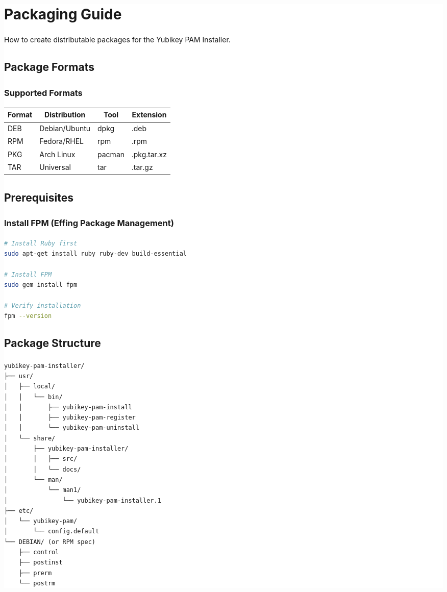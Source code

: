 # Packaging Guide

How to create distributable packages for the Yubikey PAM Installer.

## Package Formats

### Supported Formats

| Format | Distribution | Tool | Extension |
|--------|-------------|------|-----------|
| DEB | Debian/Ubuntu | dpkg | .deb |
| RPM | Fedora/RHEL | rpm | .rpm |
| PKG | Arch Linux | pacman | .pkg.tar.xz |
| TAR | Universal | tar | .tar.gz |

## Prerequisites

### Install FPM (Effing Package Management)

```bash
# Install Ruby first
sudo apt-get install ruby ruby-dev build-essential

# Install FPM
sudo gem install fpm

# Verify installation
fpm --version
```

## Package Structure

```
yubikey-pam-installer/
├── usr/
│   ├── local/
│   │   └── bin/
│   │       ├── yubikey-pam-install
│   │       ├── yubikey-pam-register
│   │       └── yubikey-pam-uninstall
│   └── share/
│       ├── yubikey-pam-installer/
│       │   ├── src/
│       │   └── docs/
│       └── man/
│           └── man1/
│               └── yubikey-pam-installer.1
├── etc/
│   └── yubikey-pam/
│       └── config.default
└── DEBIAN/ (or RPM spec)
    ├── control
    ├── postinst
    ├── prerm
    └── postrm
```

